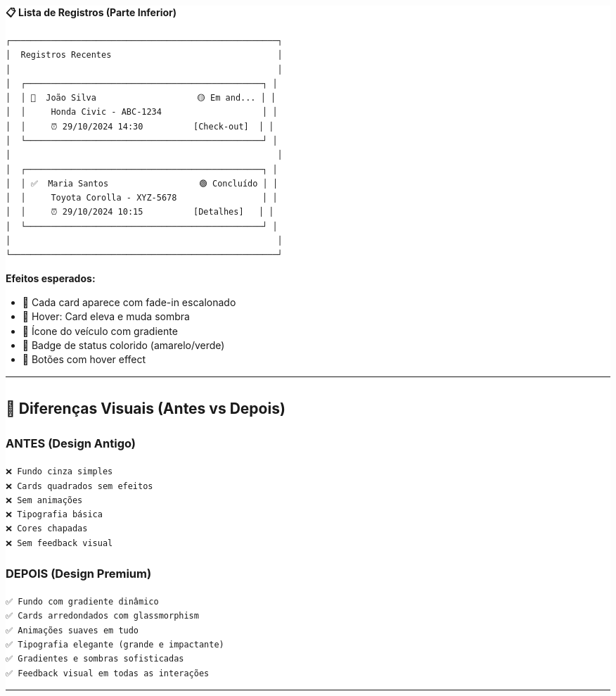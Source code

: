 #### 📋 Lista de Registros (Parte Inferior)
```
┌─────────────────────────────────────────────────────┐
│  Registros Recentes                                 │
│                                                     │
│  ┌───────────────────────────────────────────────┐ │
│  │ 🚗  João Silva                    🟡 Em and... │ │
│  │     Honda Civic - ABC-1234                    │ │
│  │     ⏰ 29/10/2024 14:30          [Check-out]  │ │
│  └───────────────────────────────────────────────┘ │
│                                                     │
│  ┌───────────────────────────────────────────────┐ │
│  │ ✅  Maria Santos                  🟢 Concluído │ │
│  │     Toyota Corolla - XYZ-5678                 │ │
│  │     ⏰ 29/10/2024 10:15          [Detalhes]   │ │
│  └───────────────────────────────────────────────┘ │
│                                                     │
└─────────────────────────────────────────────────────┘
```

**Efeitos esperados:**
- 🎯 Cada card aparece com fade-in escalonado
- 🎯 Hover: Card eleva e muda sombra
- 🎯 Ícone do veículo com gradiente
- 🎯 Badge de status colorido (amarelo/verde)
- 🎯 Botões com hover effect

---

## 🎨 Diferenças Visuais (Antes vs Depois)

### ANTES (Design Antigo)
```
❌ Fundo cinza simples
❌ Cards quadrados sem efeitos
❌ Sem animações
❌ Tipografia básica
❌ Cores chapadas
❌ Sem feedback visual
```

### DEPOIS (Design Premium)
```
✅ Fundo com gradiente dinâmico
✅ Cards arredondados com glassmorphism
✅ Animações suaves em tudo
✅ Tipografia elegante (grande e impactante)
✅ Gradientes e sombras sofisticadas
✅ Feedback visual em todas as interações
```

---
